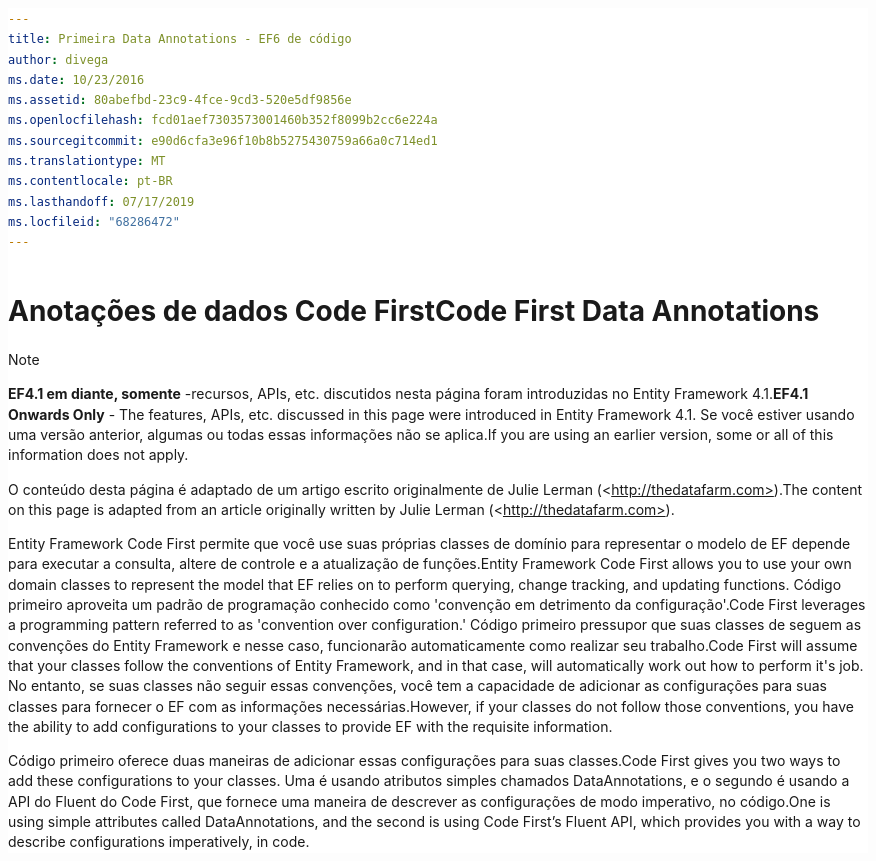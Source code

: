 ```yaml
---
title: Primeira Data Annotations - EF6 de código
author: divega
ms.date: 10/23/2016
ms.assetid: 80abefbd-23c9-4fce-9cd3-520e5df9856e
ms.openlocfilehash: fcd01aef7303573001460b352f8099b2cc6e224a
ms.sourcegitcommit: e90d6cfa3e96f10b8b5275430759a66a0c714ed1
ms.translationtype: MT
ms.contentlocale: pt-BR
ms.lasthandoff: 07/17/2019
ms.locfileid: "68286472"
---
```

# <a name="code-first-data-annotations"></a><span data-ttu-id="ee5b1-102">Anotações de dados Code First</span><span class="sxs-lookup"><span data-stu-id="ee5b1-102">Code First Data Annotations</span></span>
> [!NOTE]
> <span data-ttu-id="ee5b1-103">**EF4.1 em diante, somente** -recursos, APIs, etc. discutidos nesta página foram introduzidas no Entity Framework 4.1.</span><span class="sxs-lookup"><span data-stu-id="ee5b1-103">**EF4.1 Onwards Only** - The features, APIs, etc. discussed in this page were introduced in Entity Framework 4.1.</span></span> <span data-ttu-id="ee5b1-104">Se você estiver usando uma versão anterior, algumas ou todas essas informações não se aplica.</span><span class="sxs-lookup"><span data-stu-id="ee5b1-104">If you are using an earlier version, some or all of this information does not apply.</span></span>

<span data-ttu-id="ee5b1-105">O conteúdo desta página é adaptado de um artigo escrito originalmente de Julie Lerman (\<http://thedatafarm.com>).</span><span class="sxs-lookup"><span data-stu-id="ee5b1-105">The content on this page is adapted from an article originally written by Julie Lerman (\<http://thedatafarm.com>).</span></span>

<span data-ttu-id="ee5b1-106">Entity Framework Code First permite que você use suas próprias classes de domínio para representar o modelo de EF depende para executar a consulta, altere de controle e a atualização de funções.</span><span class="sxs-lookup"><span data-stu-id="ee5b1-106">Entity Framework Code First allows you to use your own domain classes to represent the model that EF relies on to perform querying, change tracking, and updating functions.</span></span> <span data-ttu-id="ee5b1-107">Código primeiro aproveita um padrão de programação conhecido como 'convenção em detrimento da configuração'.</span><span class="sxs-lookup"><span data-stu-id="ee5b1-107">Code First leverages a programming pattern referred to as 'convention over configuration.'</span></span> <span data-ttu-id="ee5b1-108">Código primeiro pressupor que suas classes de seguem as convenções do Entity Framework e nesse caso, funcionarão automaticamente como realizar seu trabalho.</span><span class="sxs-lookup"><span data-stu-id="ee5b1-108">Code First will assume that your classes follow the conventions of Entity Framework, and in that case, will automatically work out how to perform it's job.</span></span> <span data-ttu-id="ee5b1-109">No entanto, se suas classes não seguir essas convenções, você tem a capacidade de adicionar as configurações para suas classes para fornecer o EF com as informações necessárias.</span><span class="sxs-lookup"><span data-stu-id="ee5b1-109">However, if your classes do not follow those conventions, you have the ability to add configurations to your classes to provide EF with the requisite information.</span></span>

<span data-ttu-id="ee5b1-110">Código primeiro oferece duas maneiras de adicionar essas configurações para suas classes.</span><span class="sxs-lookup"><span data-stu-id="ee5b1-110">Code First gives you two ways to add these configurations to your classes.</span></span> <span data-ttu-id="ee5b1-111">Uma é usando atributos simples chamados DataAnnotations, e o segundo é usando a API do Fluent do Code First, que fornece uma maneira de descrever as configurações de modo imperativo, no código.</span><span class="sxs-lookup"><span data-stu-id="ee5b1-111">One is using simple attributes called DataAnnotations, and the second is using Code First’s Fluent API, which provides you with a way to describe configurations imperatively, in code.</span></span>

